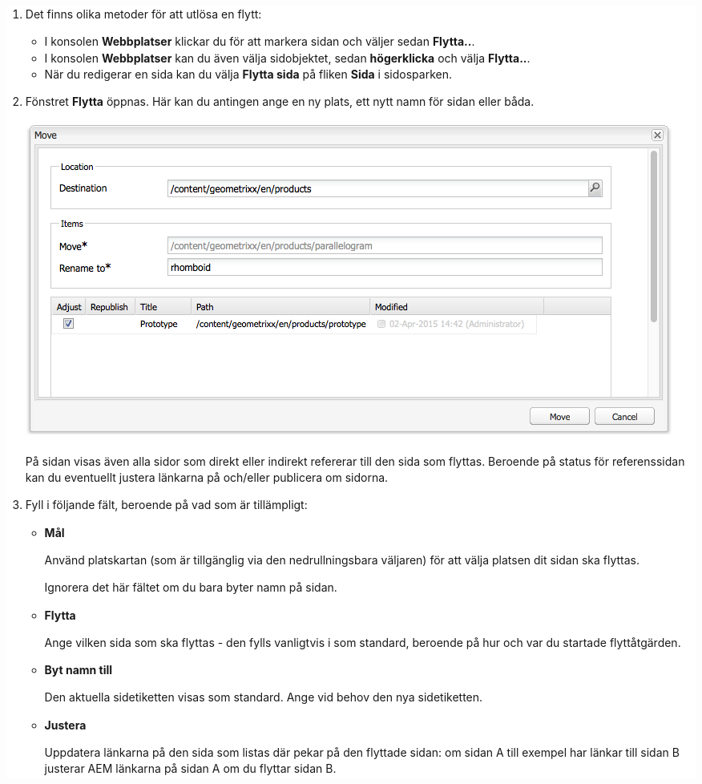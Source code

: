 1. Det finns olika metoder för att utlösa en flytt:

   * I konsolen **Webbplatser** klickar du för att markera sidan och väljer sedan **Flytta..**.
   * I konsolen **Webbplatser** kan du även välja sidobjektet, sedan **högerklicka** och välja **Flytta..**.
   * När du redigerar en sida kan du välja **Flytta sida** på fliken **Sida** i sidosparken.

1. Fönstret **Flytta** öppnas. Här kan du antingen ange en ny plats, ett nytt namn för sidan eller båda.

   ![screen_shot_2012-02-15at121336pm](assets/screen_shot_2012-02-15at121336pm.png)

   På sidan visas även alla sidor som direkt eller indirekt refererar till den sida som flyttas. Beroende på status för referenssidan kan du eventuellt justera länkarna på och/eller publicera om sidorna.

1. Fyll i följande fält, beroende på vad som är tillämpligt:

   * **Mål**

     Använd platskartan (som är tillgänglig via den nedrullningsbara väljaren) för att välja platsen dit sidan ska flyttas.

     Ignorera det här fältet om du bara byter namn på sidan.

   * **Flytta**

     Ange vilken sida som ska flyttas - den fylls vanligtvis i som standard, beroende på hur och var du startade flyttåtgärden.

   * **Byt namn till**

     Den aktuella sidetiketten visas som standard. Ange vid behov den nya sidetiketten.

   * **Justera**

     Uppdatera länkarna på den sida som listas där pekar på den flyttade sidan: om sidan A till exempel har länkar till sidan B justerar AEM länkarna på sidan A om du flyttar sidan B.
